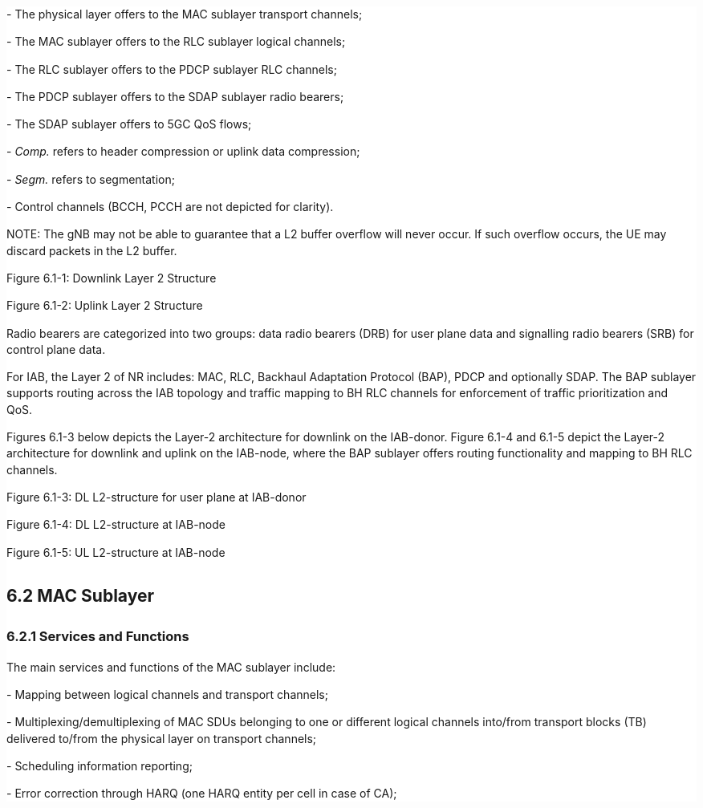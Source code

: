 \- The physical layer offers to the MAC sublayer transport channels;

\- The MAC sublayer offers to the RLC sublayer logical channels;

\- The RLC sublayer offers to the PDCP sublayer RLC channels;

\- The PDCP sublayer offers to the SDAP sublayer radio bearers;

\- The SDAP sublayer offers to 5GC QoS flows;

\- *Comp.* refers to header compression or uplink data compression;

\- *Segm.* refers to segmentation;

\- Control channels (BCCH, PCCH are not depicted for clarity).

NOTE: The gNB may not be able to guarantee that a L2 buffer overflow
will never occur. If such overflow occurs, the UE may discard packets in
the L2 buffer.

Figure 6.1-1: Downlink Layer 2 Structure

Figure 6.1-2: Uplink Layer 2 Structure

Radio bearers are categorized into two groups: data radio bearers (DRB)
for user plane data and signalling radio bearers (SRB) for control plane
data.

For IAB, the Layer 2 of NR includes: MAC, RLC, Backhaul Adaptation
Protocol (BAP), PDCP and optionally SDAP. The BAP sublayer supports
routing across the IAB topology and traffic mapping to BH RLC channels
for enforcement of traffic prioritization and QoS.

Figures 6.1-3 below depicts the Layer-2 architecture for downlink on the
IAB-donor. Figure 6.1-4 and 6.1-5 depict the Layer-2 architecture for
downlink and uplink on the IAB-node, where the BAP sublayer offers
routing functionality and mapping to BH RLC channels.

Figure 6.1-3: DL L2-structure for user plane at IAB-donor

Figure 6.1-4: DL L2-structure at IAB-node

Figure 6.1-5: UL L2-structure at IAB-node

6.2 MAC Sublayer
----------------

### 6.2.1 Services and Functions

The main services and functions of the MAC sublayer include:

\- Mapping between logical channels and transport channels;

\- Multiplexing/demultiplexing of MAC SDUs belonging to one or different
logical channels into/from transport blocks (TB) delivered to/from the
physical layer on transport channels;

\- Scheduling information reporting;

\- Error correction through HARQ (one HARQ entity per cell in case of
CA);
